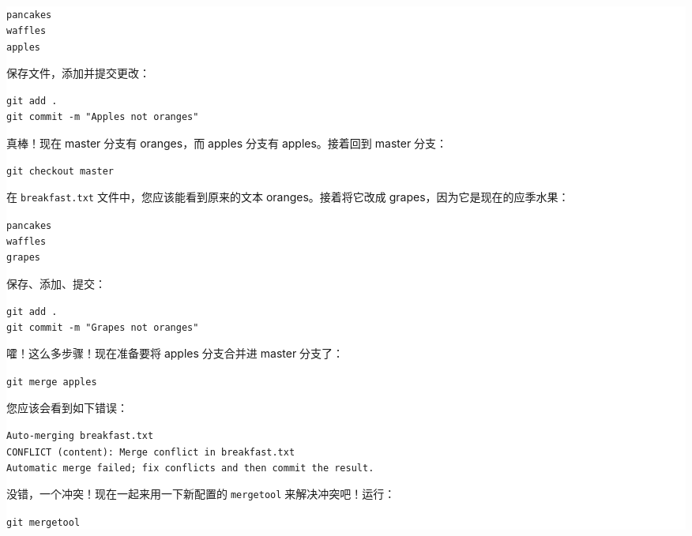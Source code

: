 ```text
pancakes
waffles
apples
```

保存文件，添加并提交更改：

```text
git add .
git commit -m "Apples not oranges"
```

真棒！现在 master 分支有 oranges，而 apples 分支有 apples。接着回到 master 分支：

```text
git checkout master
```

在 `breakfast.txt` 文件中，您应该能看到原来的文本 oranges。接着将它改成 grapes，因为它是现在的应季水果：

```text
pancakes
waffles
grapes
```

保存、添加、提交：

```text
git add .
git commit -m "Grapes not oranges"
```

嚯！这么多步骤！现在准备要将 apples 分支合并进 master 分支了：

```text
git merge apples
```

您应该会看到如下错误：

```text
Auto-merging breakfast.txt
CONFLICT (content): Merge conflict in breakfast.txt
Automatic merge failed; fix conflicts and then commit the result.
```

没错，一个冲突！现在一起来用一下新配置的 `mergetool` 来解决冲突吧！运行：

```text
git mergetool
```
